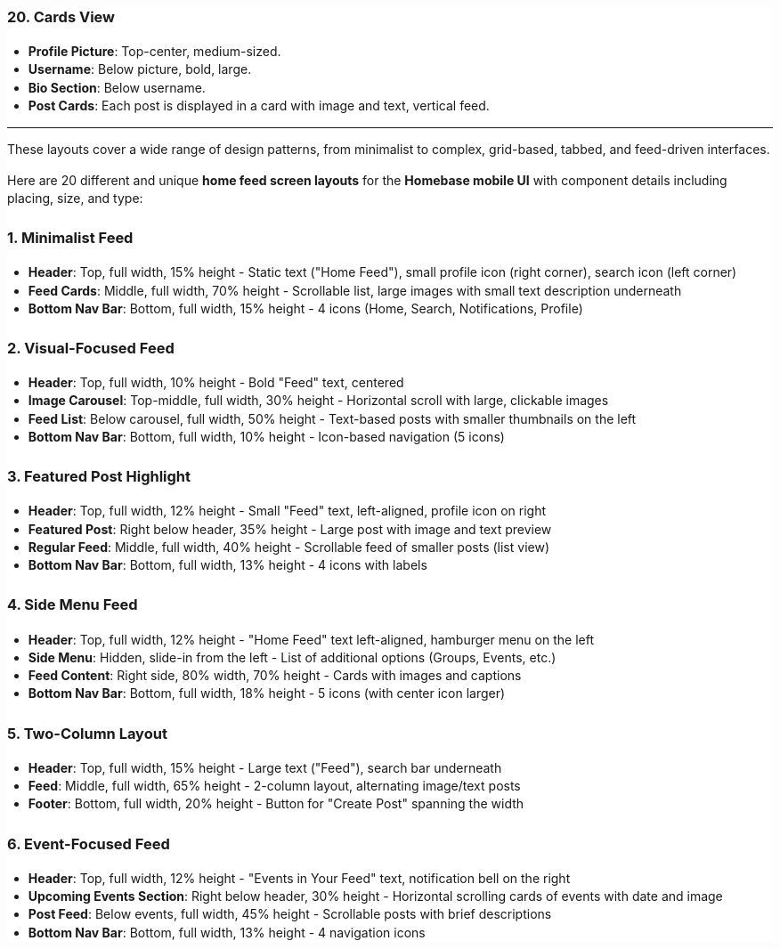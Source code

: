 ### 20. **Cards View**
- **Profile Picture**: Top-center, medium-sized.
- **Username**: Below picture, bold, large.
- **Bio Section**: Below username.
- **Post Cards**: Each post is displayed in a card with image and text, vertical feed.

---

These layouts cover a wide range of design patterns, from minimalist to complex, grid-based, tabbed, and feed-driven interfaces.


Here are 20 different and unique **home feed screen layouts** for the **Homebase mobile UI** with component details including placing, size, and type:

### 1. **Minimalist Feed**
- **Header**: Top, full width, 15% height - Static text ("Home Feed"), small profile icon (right corner), search icon (left corner)
- **Feed Cards**: Middle, full width, 70% height - Scrollable list, large images with small text description underneath
- **Bottom Nav Bar**: Bottom, full width, 15% height - 4 icons (Home, Search, Notifications, Profile)

### 2. **Visual-Focused Feed**
- **Header**: Top, full width, 10% height - Bold "Feed" text, centered
- **Image Carousel**: Top-middle, full width, 30% height - Horizontal scroll with large, clickable images
- **Feed List**: Below carousel, full width, 50% height - Text-based posts with smaller thumbnails on the left
- **Bottom Nav Bar**: Bottom, full width, 10% height - Icon-based navigation (5 icons)

### 3. **Featured Post Highlight**
- **Header**: Top, full width, 12% height - Small "Feed" text, left-aligned, profile icon on right
- **Featured Post**: Right below header, 35% height - Large post with image and text preview
- **Regular Feed**: Middle, full width, 40% height - Scrollable feed of smaller posts (list view)
- **Bottom Nav Bar**: Bottom, full width, 13% height - 4 icons with labels

### 4. **Side Menu Feed**
- **Header**: Top, full width, 12% height - "Home Feed" text left-aligned, hamburger menu on the left
- **Side Menu**: Hidden, slide-in from the left - List of additional options (Groups, Events, etc.)
- **Feed Content**: Right side, 80% width, 70% height - Cards with images and captions
- **Bottom Nav Bar**: Bottom, full width, 18% height - 5 icons (with center icon larger)

### 5. **Two-Column Layout**
- **Header**: Top, full width, 15% height - Large text ("Feed"), search bar underneath
- **Feed**: Middle, full width, 65% height - 2-column layout, alternating image/text posts
- **Footer**: Bottom, full width, 20% height - Button for "Create Post" spanning the width

### 6. **Event-Focused Feed**
- **Header**: Top, full width, 12% height - "Events in Your Feed" text, notification bell on the right
- **Upcoming Events Section**: Right below header, 30% height - Horizontal scrolling cards of events with date and image
- **Post Feed**: Below events, full width, 45% height - Scrollable posts with brief descriptions
- **Bottom Nav Bar**: Bottom, full width, 13% height - 4 navigation icons
